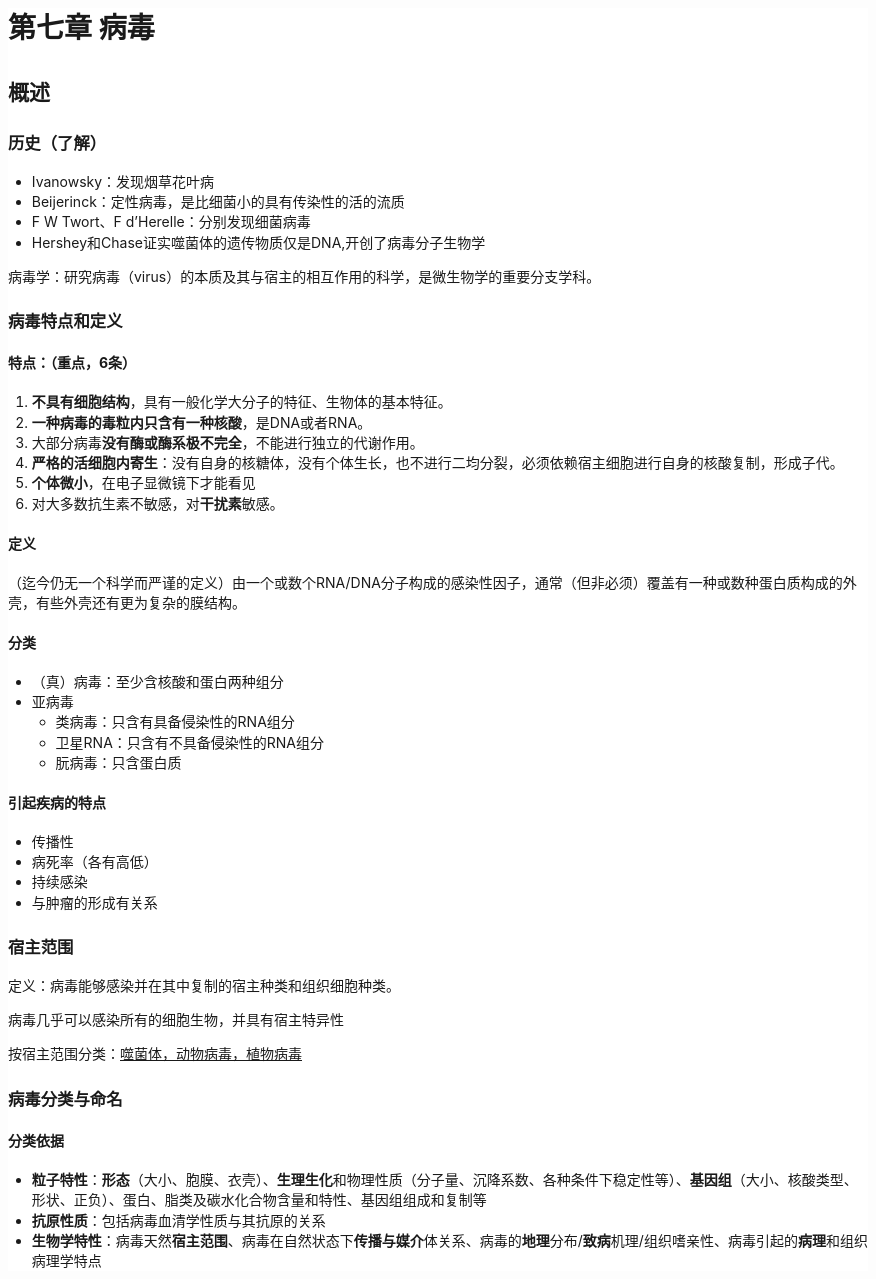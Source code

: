 # 第七章 病毒
## 概述
### 历史（了解）
* Ivanowsky：发现烟草花叶病
* Beijerinck：定性病毒，是比细菌小的具有传染性的活的流质
* F W Twort、F d’Herelle：分别发现细菌病毒
* Hershey和Chase证实噬菌体的遗传物质仅是DNA,开创了病毒分子生物学

病毒学：研究病毒（virus）的本质及其与宿主的相互作用的科学，是微生物学的重要分支学科。

### 病毒特点和定义
#### 特点：（重点，6条）
1. **不具有细胞结构**，具有一般化学大分子的特征、生物体的基本特征。
2. **一种病毒的毒粒内只含有一种核酸**，是DNA或者RNA。
3. 大部分病毒**没有酶或酶系极不完全**，不能进行独立的代谢作用。
4. **严格的活细胞内寄生**：没有自身的核糖体，没有个体生长，也不进行二均分裂，必须依赖宿主细胞进行自身的核酸复制，形成子代。
5. **个体微小**，在电子显微镜下才能看见
6. 对大多数抗生素不敏感，对**干扰素**敏感。

#### 定义
（迄今仍无一个科学而严谨的定义）由一个或数个RNA/DNA分子构成的感染性因子，通常（但非必须）覆盖有一种或数种蛋白质构成的外壳，有些外壳还有更为复杂的膜结构。

#### 分类
* （真）病毒：至少含核酸和蛋白两种组分
* 亚病毒
	* 类病毒：只含有具备侵染性的RNA组分
	* 卫星RNA：只含有不具备侵染性的RNA组分
	* 朊病毒：只含蛋白质


#### 引起疾病的特点
* 传播性
* 病死率（各有高低）
* 持续感染
* 与肿瘤的形成有关系

### 宿主范围
定义：病毒能够感染并在其中复制的宿主种类和组织细胞种类。

病毒几乎可以感染所有的细胞生物，并具有宿主特异性

按宿主范围分类：<u>噬菌体，动物病毒，植物病毒</u>

### 病毒分类与命名
#### 分类依据
* **粒子特性**：**形态**（大小、胞膜、衣壳）、**生理生化**和物理性质（分子量、沉降系数、各种条件下稳定性等）、**基因组**（大小、核酸类型、形状、正负）、蛋白、脂类及碳水化合物含量和特性、基因组组成和复制等
* **抗原性质**：包括病毒血清学性质与其抗原的关系
* **生物学特性**：病毒天然**宿主范围**、病毒在自然状态下**传播与媒介**体关系、病毒的**地理**分布/**致病**机理/组织嗜亲性、病毒引起的**病理**和组织病理学特点
